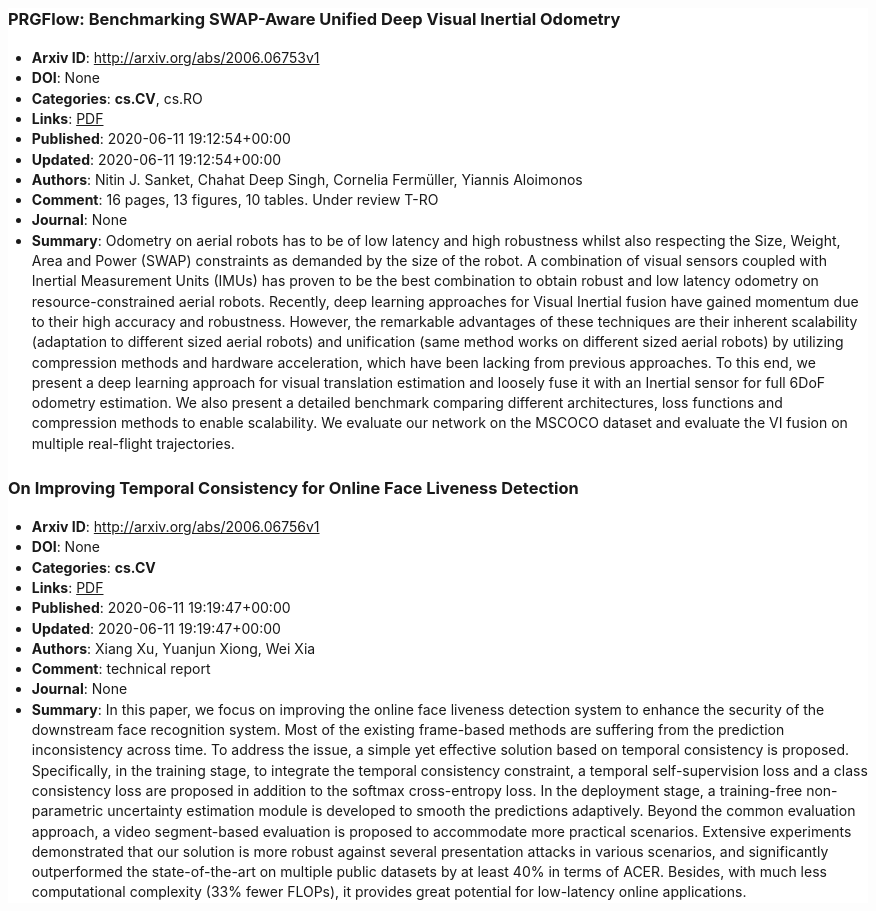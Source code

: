 

### PRGFlow: Benchmarking SWAP-Aware Unified Deep Visual Inertial Odometry
- **Arxiv ID**: http://arxiv.org/abs/2006.06753v1
- **DOI**: None
- **Categories**: **cs.CV**, cs.RO
- **Links**: [PDF](http://arxiv.org/pdf/2006.06753v1)
- **Published**: 2020-06-11 19:12:54+00:00
- **Updated**: 2020-06-11 19:12:54+00:00
- **Authors**: Nitin J. Sanket, Chahat Deep Singh, Cornelia Fermüller, Yiannis Aloimonos
- **Comment**: 16 pages, 13 figures, 10 tables. Under review T-RO
- **Journal**: None
- **Summary**: Odometry on aerial robots has to be of low latency and high robustness whilst also respecting the Size, Weight, Area and Power (SWAP) constraints as demanded by the size of the robot. A combination of visual sensors coupled with Inertial Measurement Units (IMUs) has proven to be the best combination to obtain robust and low latency odometry on resource-constrained aerial robots. Recently, deep learning approaches for Visual Inertial fusion have gained momentum due to their high accuracy and robustness. However, the remarkable advantages of these techniques are their inherent scalability (adaptation to different sized aerial robots) and unification (same method works on different sized aerial robots) by utilizing compression methods and hardware acceleration, which have been lacking from previous approaches.   To this end, we present a deep learning approach for visual translation estimation and loosely fuse it with an Inertial sensor for full 6DoF odometry estimation. We also present a detailed benchmark comparing different architectures, loss functions and compression methods to enable scalability. We evaluate our network on the MSCOCO dataset and evaluate the VI fusion on multiple real-flight trajectories.



### On Improving Temporal Consistency for Online Face Liveness Detection
- **Arxiv ID**: http://arxiv.org/abs/2006.06756v1
- **DOI**: None
- **Categories**: **cs.CV**
- **Links**: [PDF](http://arxiv.org/pdf/2006.06756v1)
- **Published**: 2020-06-11 19:19:47+00:00
- **Updated**: 2020-06-11 19:19:47+00:00
- **Authors**: Xiang Xu, Yuanjun Xiong, Wei Xia
- **Comment**: technical report
- **Journal**: None
- **Summary**: In this paper, we focus on improving the online face liveness detection system to enhance the security of the downstream face recognition system. Most of the existing frame-based methods are suffering from the prediction inconsistency across time. To address the issue, a simple yet effective solution based on temporal consistency is proposed. Specifically, in the training stage, to integrate the temporal consistency constraint, a temporal self-supervision loss and a class consistency loss are proposed in addition to the softmax cross-entropy loss. In the deployment stage, a training-free non-parametric uncertainty estimation module is developed to smooth the predictions adaptively. Beyond the common evaluation approach, a video segment-based evaluation is proposed to accommodate more practical scenarios. Extensive experiments demonstrated that our solution is more robust against several presentation attacks in various scenarios, and significantly outperformed the state-of-the-art on multiple public datasets by at least 40% in terms of ACER. Besides, with much less computational complexity (33% fewer FLOPs), it provides great potential for low-latency online applications.
